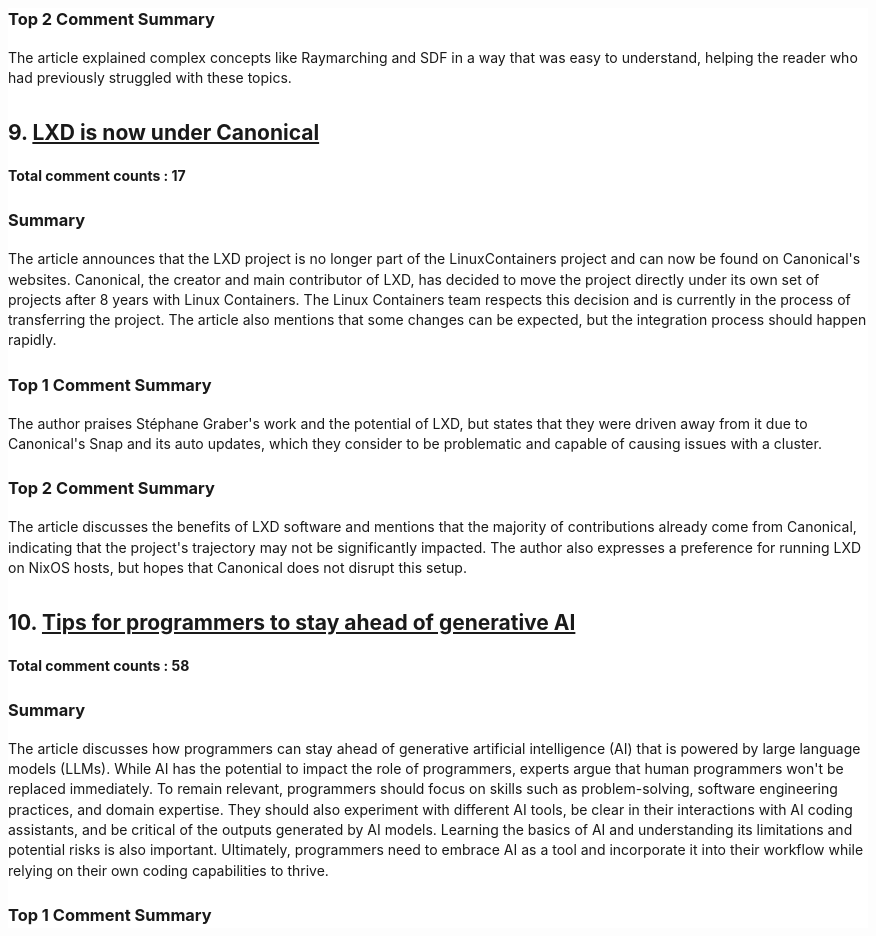 ### Top 2 Comment Summary

 The article explained complex concepts like Raymarching and SDF in a way that was easy to understand, helping the reader who had previously struggled with these topics.

## 9. [LXD is now under Canonical](https://news.ycombinator.com/item?id=36592343)

**Total comment counts : 17**

### Summary

 The article announces that the LXD project is no longer part of the LinuxContainers project and can now be found on Canonical's websites. Canonical, the creator and main contributor of LXD, has decided to move the project directly under its own set of projects after 8 years with Linux Containers. The Linux Containers team respects this decision and is currently in the process of transferring the project. The article also mentions that some changes can be expected, but the integration process should happen rapidly.

### Top 1 Comment Summary

 The author praises Stéphane Graber's work and the potential of LXD, but states that they were driven away from it due to Canonical's Snap and its auto updates, which they consider to be problematic and capable of causing issues with a cluster.

### Top 2 Comment Summary

 The article discusses the benefits of LXD software and mentions that the majority of contributions already come from Canonical, indicating that the project's trajectory may not be significantly impacted. The author also expresses a preference for running LXD on NixOS hosts, but hopes that Canonical does not disrupt this setup.

## 10. [Tips for programmers to stay ahead of generative AI](https://news.ycombinator.com/item?id=36586248)

**Total comment counts : 58**

### Summary

 The article discusses how programmers can stay ahead of generative artificial intelligence (AI) that is powered by large language models (LLMs). While AI has the potential to impact the role of programmers, experts argue that human programmers won't be replaced immediately. To remain relevant, programmers should focus on skills such as problem-solving, software engineering practices, and domain expertise. They should also experiment with different AI tools, be clear in their interactions with AI coding assistants, and be critical of the outputs generated by AI models. Learning the basics of AI and understanding its limitations and potential risks is also important. Ultimately, programmers need to embrace AI as a tool and incorporate it into their workflow while relying on their own coding capabilities to thrive.

### Top 1 Comment Summary
